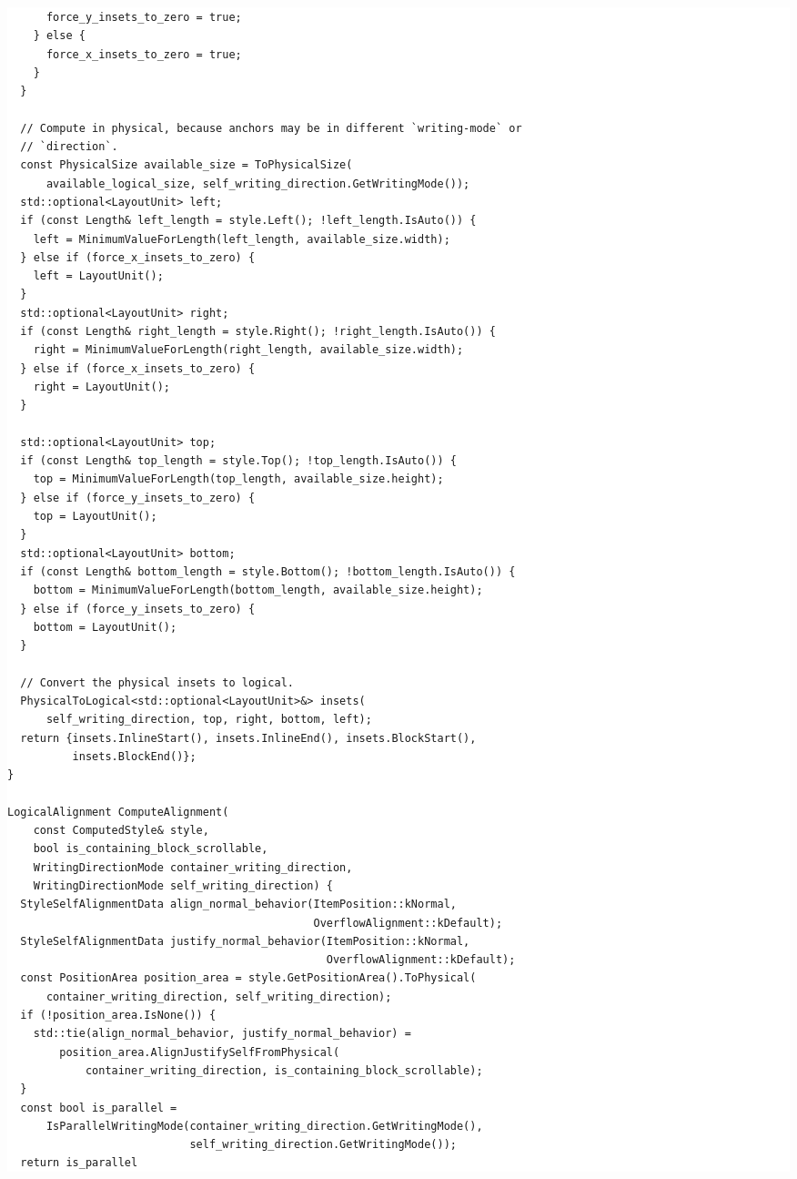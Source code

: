 ```
      force_y_insets_to_zero = true;
    } else {
      force_x_insets_to_zero = true;
    }
  }

  // Compute in physical, because anchors may be in different `writing-mode` or
  // `direction`.
  const PhysicalSize available_size = ToPhysicalSize(
      available_logical_size, self_writing_direction.GetWritingMode());
  std::optional<LayoutUnit> left;
  if (const Length& left_length = style.Left(); !left_length.IsAuto()) {
    left = MinimumValueForLength(left_length, available_size.width);
  } else if (force_x_insets_to_zero) {
    left = LayoutUnit();
  }
  std::optional<LayoutUnit> right;
  if (const Length& right_length = style.Right(); !right_length.IsAuto()) {
    right = MinimumValueForLength(right_length, available_size.width);
  } else if (force_x_insets_to_zero) {
    right = LayoutUnit();
  }

  std::optional<LayoutUnit> top;
  if (const Length& top_length = style.Top(); !top_length.IsAuto()) {
    top = MinimumValueForLength(top_length, available_size.height);
  } else if (force_y_insets_to_zero) {
    top = LayoutUnit();
  }
  std::optional<LayoutUnit> bottom;
  if (const Length& bottom_length = style.Bottom(); !bottom_length.IsAuto()) {
    bottom = MinimumValueForLength(bottom_length, available_size.height);
  } else if (force_y_insets_to_zero) {
    bottom = LayoutUnit();
  }

  // Convert the physical insets to logical.
  PhysicalToLogical<std::optional<LayoutUnit>&> insets(
      self_writing_direction, top, right, bottom, left);
  return {insets.InlineStart(), insets.InlineEnd(), insets.BlockStart(),
          insets.BlockEnd()};
}

LogicalAlignment ComputeAlignment(
    const ComputedStyle& style,
    bool is_containing_block_scrollable,
    WritingDirectionMode container_writing_direction,
    WritingDirectionMode self_writing_direction) {
  StyleSelfAlignmentData align_normal_behavior(ItemPosition::kNormal,
                                               OverflowAlignment::kDefault);
  StyleSelfAlignmentData justify_normal_behavior(ItemPosition::kNormal,
                                                 OverflowAlignment::kDefault);
  const PositionArea position_area = style.GetPositionArea().ToPhysical(
      container_writing_direction, self_writing_direction);
  if (!position_area.IsNone()) {
    std::tie(align_normal_behavior, justify_normal_behavior) =
        position_area.AlignJustifySelfFromPhysical(
            container_writing_direction, is_containing_block_scrollable);
  }
  const bool is_parallel =
      IsParallelWritingMode(container_writing_direction.GetWritingMode(),
                            self_writing_direction.GetWritingMode());
  return is_parallel
```